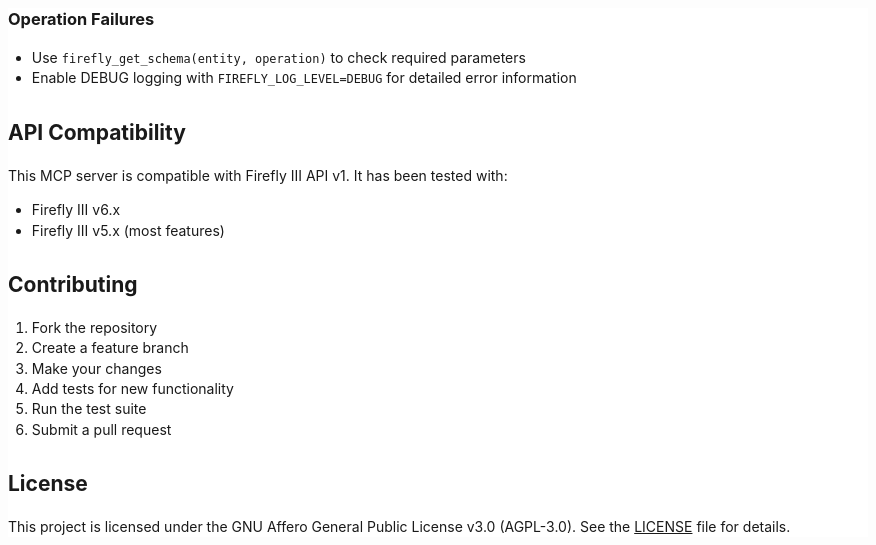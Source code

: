 ### Operation Failures

- Use `firefly_get_schema(entity, operation)` to check required parameters
- Enable DEBUG logging with `FIREFLY_LOG_LEVEL=DEBUG` for detailed error information

## API Compatibility

This MCP server is compatible with Firefly III API v1. It has been tested with:

- Firefly III v6.x
- Firefly III v5.x (most features)

## Contributing

1. Fork the repository
2. Create a feature branch
3. Make your changes
4. Add tests for new functionality
5. Run the test suite
6. Submit a pull request

## License

This project is licensed under the GNU Affero General Public License v3.0 (AGPL-3.0). See the [LICENSE](LICENSE) file for details.

